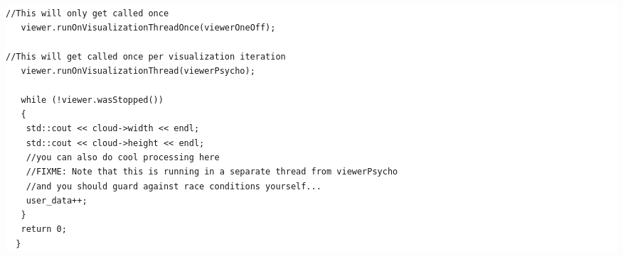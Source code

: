 	//This will only get called once   
	   viewer.runOnVisualizationThreadOnce(viewerOneOff);   
 
	//This will get called once per visualization iteration    
	   viewer.runOnVisualizationThread(viewerPsycho);   
 
	   while (!viewer.wasStopped())   
	   {    
		std::cout << cloud->width << endl;    
		std::cout << cloud->height << endl;   
		//you can also do cool processing here
		//FIXME: Note that this is running in a separate thread from viewerPsycho   
		//and you should guard against race conditions yourself...    
		user_data++;    
	   }    
	   return 0;    
      }  